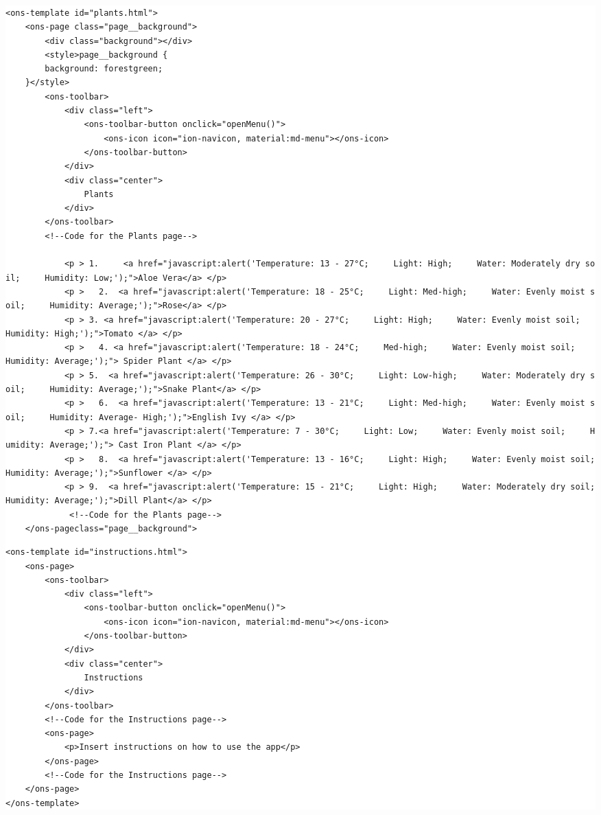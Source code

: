   
    <ons-template id="plants.html">
        <ons-page class="page__background">
            <div class="background"></div>
            <style>page__background {
            background: forestgreen;
        }</style>
            <ons-toolbar>
                <div class="left">
                    <ons-toolbar-button onclick="openMenu()">
                        <ons-icon icon="ion-navicon, material:md-menu"></ons-icon>
                    </ons-toolbar-button>
                </div>
                <div class="center">
                    Plants
                </div>
            </ons-toolbar>
            <!--Code for the Plants page-->
                  
                <p > 1.     <a href="javascript:alert('Temperature: 13 - 27°C;     Light: High;     Water: Moderately dry soil;     Humidity: Low;');">Aloe Vera</a> </p>
                <p >   2.  <a href="javascript:alert('Temperature: 18 - 25°C;     Light: Med-high;     Water: Evenly moist soil;     Humidity: Average;');">Rose</a> </p>
                <p > 3. <a href="javascript:alert('Temperature: 20 - 27°C;     Light: High;     Water: Evenly moist soil;     Humidity: High;');">Tomato </a> </p>
                <p >   4. <a href="javascript:alert('Temperature: 18 - 24°C;     Med-high;     Water: Evenly moist soil;     Humidity: Average;');"> Spider Plant </a> </p>
                <p > 5.  <a href="javascript:alert('Temperature: 26 - 30°C;     Light: Low-high;     Water: Moderately dry soil;     Humidity: Average;');">Snake Plant</a> </p>
                <p >   6.  <a href="javascript:alert('Temperature: 13 - 21°C;     Light: Med-high;     Water: Evenly moist soil;     Humidity: Average- High;');">English Ivy </a> </p>
                <p > 7.<a href="javascript:alert('Temperature: 7 - 30°C;     Light: Low;     Water: Evenly moist soil;     Humidity: Average;');"> Cast Iron Plant </a> </p>
                <p >   8.  <a href="javascript:alert('Temperature: 13 - 16°C;     Light: High;     Water: Evenly moist soil;     Humidity: Average;');">Sunflower </a> </p>
                <p > 9.  <a href="javascript:alert('Temperature: 15 - 21°C;     Light: High;     Water: Moderately dry soil;     Humidity: Average;');">Dill Plant</a> </p>
                 <!--Code for the Plants page-->
        </ons-pageclass="page__background">
</ons-template>


    <ons-template id="instructions.html">
        <ons-page>
            <ons-toolbar>
                <div class="left">
                    <ons-toolbar-button onclick="openMenu()">
                        <ons-icon icon="ion-navicon, material:md-menu"></ons-icon>
                    </ons-toolbar-button>
                </div>
                <div class="center">
                    Instructions
                </div>
            </ons-toolbar>
            <!--Code for the Instructions page-->
            <ons-page>
                <p>Insert instructions on how to use the app</p>
            </ons-page>
            <!--Code for the Instructions page-->
        </ons-page>
    </ons-template>
